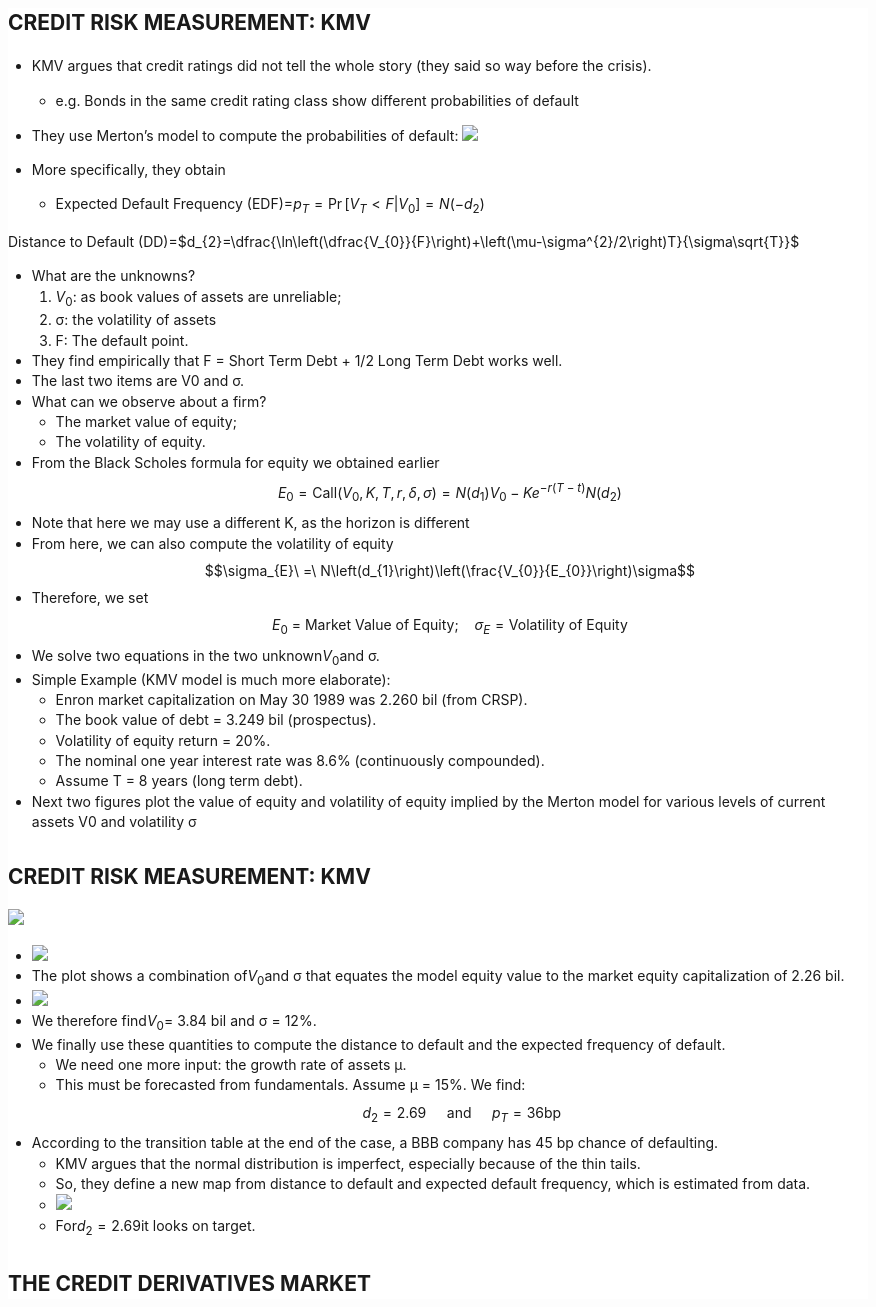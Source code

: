 ## CREDIT RISK MEASUREMENT: KMV
- KMV argues that credit ratings did not tell the whole story (they said so way before the crisis).
	- e.g. Bonds in the same credit rating class show different probabilities of default
- They use Merton’s model to compute the probabilities of default:
![](c399d2f24f626a4be0e259a5964c585c.png)

- More specifically,  they obtain
	- Expected Default Frequency (EDF)$=$$p_{T}=\Pr\left[V_{T}<F|V_{0}\right]=N\left(-d_{2}\right)$

Distance to Default (DD)$=$$d_{2}=\dfrac{\ln\left(\dfrac{V_{0}}{F}\right)+\left(\mu-\sigma^{2}/2\right)T}{\sigma\sqrt{T}}$

- What are the unknowns?
	1. $V_0$: as book values of assets are unreliable;
	1. σ: the volatility of assets
	1. F: The default point.
- They find empirically that F = Short Term Debt + 1/2 Long Term Debt works well.
- The last two items are V0 and σ.
- What can we observe about a firm?
	- The market value of equity;
	- The volatility of equity.
- From the Black Scholes formula for equity we obtained earlier
$$E_{0}=\mathrm{Call}(V_{0},   K,   T,   r,   \delta,   \sigma)=N\left(d_{1}\right)V_{0}-K e^{-r(T-t)}N\left(d_{2}\right)$$
- Note that here we may use a different K,  as the horizon is different
- From here,  we can also compute the volatility of equity$$\sigma_{E}\ =\ N\left(d_{1}\right)\left(\frac{V_{0}}{E_{0}}\right)\sigma$$
- Therefore,  we set
$$E_{0}~=~\mathrm{Market~Value~of~Equity};~~~~\sigma_{E}=\mathrm{Volatility~of~Equity}$$
- We solve two equations in the two unknown$V_0$and σ.
- Simple Example (KMV model is much more elaborate):
	- Enron market capitalization on May 30 1989 was 2.260 bil (from CRSP).
	- The book value of debt = 3.249 bil (prospectus).
	- Volatility of equity return = 20%.
	- The nominal one year interest rate was 8.6% (continuously compounded).
	- Assume T = 8 years (long term debt).
- Next two figures plot the value of equity and volatility of equity implied by the Merton model for various levels of current assets V0 and volatility σ

## CREDIT RISK MEASUREMENT: KMV

![](e6964bd1fc5825a9c507639f437ad4f8.png)

- ![](c2f02f6519e277b3f01ebe8463b5f7c6.png)
- The plot shows a combination of$V_0$and σ that equates the model equity value to the market equity capitalization of 2.26 bil.
- ![](f4fe746eb4ef8aa3fef7ddffcb156422.png)
- We therefore find$V_0$= 3.84 bil and σ = 12%.
- We finally use these quantities to compute the distance to default and the expected frequency of default.
	- We need one more input: the growth rate of assets µ.
	- This must be forecasted from fundamentals. Assume µ = 15%. We find:
$$d_{2}=2.69\quad\mathrm{~and~}\quad p_{T}=36\mathrm{bp}$$
- According to the transition table at the end of the case,  a BBB company has 45 bp chance of defaulting.
	- KMV argues that the normal distribution is imperfect,  especially because of the thin tails.
	- So,  they define a new map from distance to default and expected default frequency,  which is estimated from data.
	- ![](6d3e1a0868c56050cc916995d8e68255.png)
	- For$d_2 = 2.69$it looks on target.
## THE CREDIT DERIVATIVES MARKET
